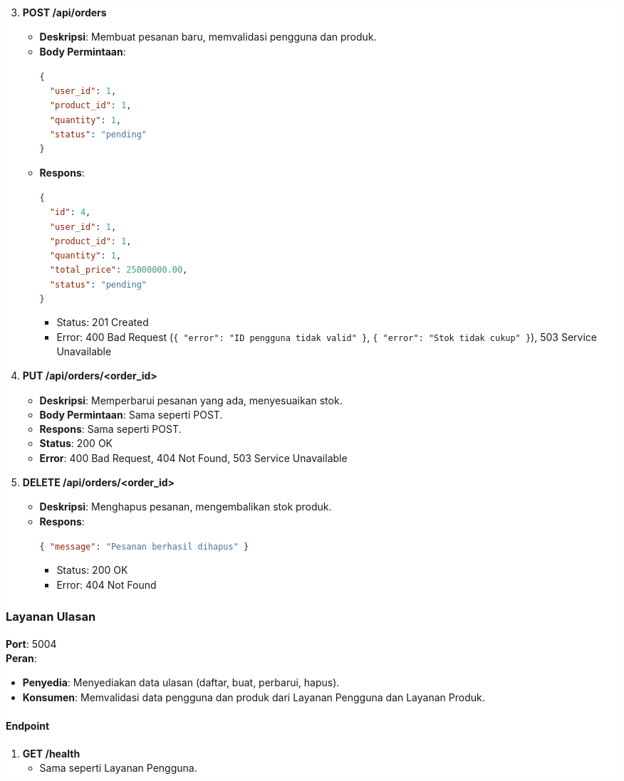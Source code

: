 
3. **POST /api/orders**
   - **Deskripsi**: Membuat pesanan baru, memvalidasi pengguna dan produk.
   - **Body Permintaan**:
     ```json
     {
       "user_id": 1,
       "product_id": 1,
       "quantity": 1,
       "status": "pending"
     }
     ```
   - **Respons**:
     ```json
     {
       "id": 4,
       "user_id": 1,
       "product_id": 1,
       "quantity": 1,
       "total_price": 25000000.00,
       "status": "pending"
     }
     ```
     - Status: 201 Created
     - Error: 400 Bad Request (`{ "error": "ID pengguna tidak valid" }`, `{ "error": "Stok tidak cukup" }`), 503 Service Unavailable

4. **PUT /api/orders/<order_id>**
   - **Deskripsi**: Memperbarui pesanan yang ada, menyesuaikan stok.
   - **Body Permintaan**: Sama seperti POST.
   - **Respons**: Sama seperti POST.
   - **Status**: 200 OK
   - **Error**: 400 Bad Request, 404 Not Found, 503 Service Unavailable

5. **DELETE /api/orders/<order_id>**
   - **Deskripsi**: Menghapus pesanan, mengembalikan stok produk.
   - **Respons**:
     ```json
     { "message": "Pesanan berhasil dihapus" }
     ```
     - Status: 200 OK
     - Error: 404 Not Found

### Layanan Ulasan
**Port**: 5004  
**Peran**: 
- **Penyedia**: Menyediakan data ulasan (daftar, buat, perbarui, hapus).
- **Konsumen**: Memvalidasi data pengguna dan produk dari Layanan Pengguna dan Layanan Produk.

#### Endpoint
1. **GET /health**
   - Sama seperti Layanan Pengguna.

